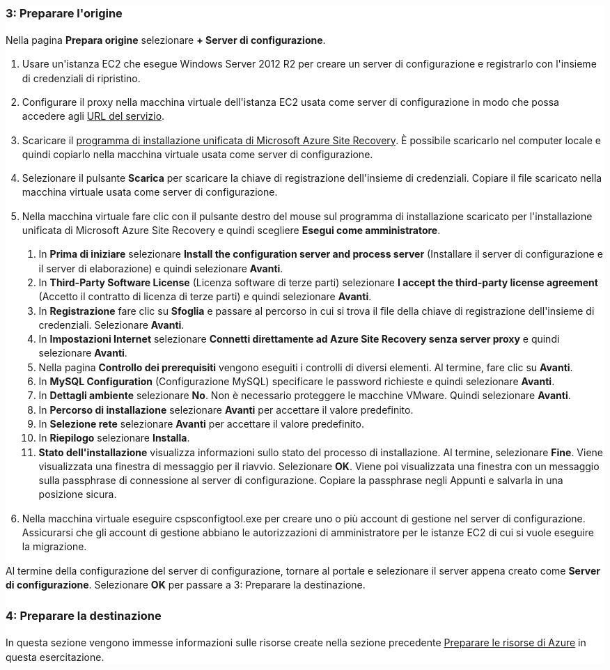 ### <a name="3-prepare-source"></a>3: Preparare l'origine

Nella pagina **Prepara origine** selezionare **+ Server di configurazione**.

1. Usare un'istanza EC2 che esegue Windows Server 2012 R2 per creare un server di configurazione e registrarlo con l'insieme di credenziali di ripristino.
2. Configurare il proxy nella macchina virtuale dell'istanza EC2 usata come server di configurazione in modo che possa accedere agli [URL del servizio](site-recovery-support-matrix-to-azure.md).
3. Scaricare il [programma di installazione unificata di Microsoft Azure Site Recovery](https://aka.ms/unifiedinstaller_wus). È possibile scaricarlo nel computer locale e quindi copiarlo nella macchina virtuale usata come server di configurazione.
4. Selezionare il pulsante **Scarica** per scaricare la chiave di registrazione dell'insieme di credenziali. Copiare il file scaricato nella macchina virtuale usata come server di configurazione.
5. Nella macchina virtuale fare clic con il pulsante destro del mouse sul programma di installazione scaricato per l'installazione unificata di Microsoft Azure Site Recovery e quindi scegliere **Esegui come amministratore**.

    1. In **Prima di iniziare** selezionare **Install the configuration server and process server** (Installare il server di configurazione e il server di elaborazione) e quindi selezionare **Avanti**.
    2. In **Third-Party Software License** (Licenza software di terze parti) selezionare **I accept the third-party license agreement** (Accetto il contratto di licenza di terze parti) e quindi selezionare **Avanti**.
    3. In **Registrazione** fare clic su **Sfoglia** e passare al percorso in cui si trova il file della chiave di registrazione dell'insieme di credenziali. Selezionare **Avanti**.
    4. In **Impostazioni Internet** selezionare **Connetti direttamente ad Azure Site Recovery senza server proxy** e quindi selezionare **Avanti**.
    5. Nella pagina **Controllo dei prerequisiti** vengono eseguiti i controlli di diversi elementi. Al termine, fare clic su **Avanti**.
    6. In **MySQL Configuration** (Configurazione MySQL) specificare le password richieste e quindi selezionare **Avanti**.
    7. In **Dettagli ambiente** selezionare **No**. Non è necessario proteggere le macchine VMware. Quindi selezionare **Avanti**.
    8. In **Percorso di installazione** selezionare **Avanti** per accettare il valore predefinito.
    9. In **Selezione rete** selezionare **Avanti** per accettare il valore predefinito.
    10. In **Riepilogo** selezionare **Installa**.
    11. **Stato dell'installazione** visualizza informazioni sullo stato del processo di installazione. Al termine, selezionare **Fine**. Viene visualizzata una finestra di messaggio per il riavvio. Selezionare **OK**. Viene poi visualizzata una finestra con un messaggio sulla passphrase di connessione al server di configurazione. Copiare la passphrase negli Appunti e salvarla in una posizione sicura.
6. Nella macchina virtuale eseguire cspsconfigtool.exe per creare uno o più account di gestione nel server di configurazione. Assicurarsi che gli account di gestione abbiano le autorizzazioni di amministratore per le istanze EC2 di cui si vuole eseguire la migrazione.

Al termine della configurazione del server di configurazione, tornare al portale e selezionare il server appena creato come **Server di configurazione**. Selezionare **OK** per passare a 3: Preparare la destinazione.

### <a name="4-prepare-target"></a>4: Preparare la destinazione

In questa sezione vengono immesse informazioni sulle risorse create nella sezione precedente [Preparare le risorse di Azure](#prepare-azure-resources) in questa esercitazione.
